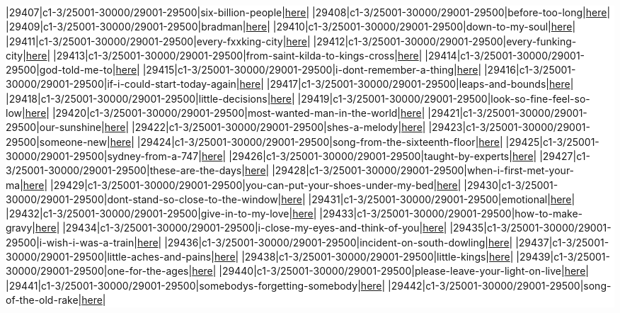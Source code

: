 |29407|c1-3/25001-30000/29001-29500|six-billion-people|[here](https://cdn.jsdelivr.net/gh/guitarchord/c1-3/25001-30000/29001-29500/six-billion-people.webp)|
|29408|c1-3/25001-30000/29001-29500|before-too-long|[here](https://cdn.jsdelivr.net/gh/guitarchord/c1-3/25001-30000/29001-29500/before-too-long.webp)|
|29409|c1-3/25001-30000/29001-29500|bradman|[here](https://cdn.jsdelivr.net/gh/guitarchord/c1-3/25001-30000/29001-29500/bradman.webp)|
|29410|c1-3/25001-30000/29001-29500|down-to-my-soul|[here](https://cdn.jsdelivr.net/gh/guitarchord/c1-3/25001-30000/29001-29500/down-to-my-soul.webp)|
|29411|c1-3/25001-30000/29001-29500|every-fxxking-city|[here](https://cdn.jsdelivr.net/gh/guitarchord/c1-3/25001-30000/29001-29500/every-fxxking-city.webp)|
|29412|c1-3/25001-30000/29001-29500|every-funking-city|[here](https://cdn.jsdelivr.net/gh/guitarchord/c1-3/25001-30000/29001-29500/every-funking-city.webp)|
|29413|c1-3/25001-30000/29001-29500|from-saint-kilda-to-kings-cross|[here](https://cdn.jsdelivr.net/gh/guitarchord/c1-3/25001-30000/29001-29500/from-saint-kilda-to-kings-cross.webp)|
|29414|c1-3/25001-30000/29001-29500|god-told-me-to|[here](https://cdn.jsdelivr.net/gh/guitarchord/c1-3/25001-30000/29001-29500/god-told-me-to.webp)|
|29415|c1-3/25001-30000/29001-29500|i-dont-remember-a-thing|[here](https://cdn.jsdelivr.net/gh/guitarchord/c1-3/25001-30000/29001-29500/i-dont-remember-a-thing.webp)|
|29416|c1-3/25001-30000/29001-29500|if-i-could-start-today-again|[here](https://cdn.jsdelivr.net/gh/guitarchord/c1-3/25001-30000/29001-29500/if-i-could-start-today-again.webp)|
|29417|c1-3/25001-30000/29001-29500|leaps-and-bounds|[here](https://cdn.jsdelivr.net/gh/guitarchord/c1-3/25001-30000/29001-29500/leaps-and-bounds.webp)|
|29418|c1-3/25001-30000/29001-29500|little-decisions|[here](https://cdn.jsdelivr.net/gh/guitarchord/c1-3/25001-30000/29001-29500/little-decisions.webp)|
|29419|c1-3/25001-30000/29001-29500|look-so-fine-feel-so-low|[here](https://cdn.jsdelivr.net/gh/guitarchord/c1-3/25001-30000/29001-29500/look-so-fine-feel-so-low.webp)|
|29420|c1-3/25001-30000/29001-29500|most-wanted-man-in-the-world|[here](https://cdn.jsdelivr.net/gh/guitarchord/c1-3/25001-30000/29001-29500/most-wanted-man-in-the-world.webp)|
|29421|c1-3/25001-30000/29001-29500|our-sunshine|[here](https://cdn.jsdelivr.net/gh/guitarchord/c1-3/25001-30000/29001-29500/our-sunshine.webp)|
|29422|c1-3/25001-30000/29001-29500|shes-a-melody|[here](https://cdn.jsdelivr.net/gh/guitarchord/c1-3/25001-30000/29001-29500/shes-a-melody.webp)|
|29423|c1-3/25001-30000/29001-29500|someone-new|[here](https://cdn.jsdelivr.net/gh/guitarchord/c1-3/25001-30000/29001-29500/someone-new.webp)|
|29424|c1-3/25001-30000/29001-29500|song-from-the-sixteenth-floor|[here](https://cdn.jsdelivr.net/gh/guitarchord/c1-3/25001-30000/29001-29500/song-from-the-sixteenth-floor.webp)|
|29425|c1-3/25001-30000/29001-29500|sydney-from-a-747|[here](https://cdn.jsdelivr.net/gh/guitarchord/c1-3/25001-30000/29001-29500/sydney-from-a-747.webp)|
|29426|c1-3/25001-30000/29001-29500|taught-by-experts|[here](https://cdn.jsdelivr.net/gh/guitarchord/c1-3/25001-30000/29001-29500/taught-by-experts.webp)|
|29427|c1-3/25001-30000/29001-29500|these-are-the-days|[here](https://cdn.jsdelivr.net/gh/guitarchord/c1-3/25001-30000/29001-29500/these-are-the-days.webp)|
|29428|c1-3/25001-30000/29001-29500|when-i-first-met-your-ma|[here](https://cdn.jsdelivr.net/gh/guitarchord/c1-3/25001-30000/29001-29500/when-i-first-met-your-ma.webp)|
|29429|c1-3/25001-30000/29001-29500|you-can-put-your-shoes-under-my-bed|[here](https://cdn.jsdelivr.net/gh/guitarchord/c1-3/25001-30000/29001-29500/you-can-put-your-shoes-under-my-bed.webp)|
|29430|c1-3/25001-30000/29001-29500|dont-stand-so-close-to-the-window|[here](https://cdn.jsdelivr.net/gh/guitarchord/c1-3/25001-30000/29001-29500/dont-stand-so-close-to-the-window.webp)|
|29431|c1-3/25001-30000/29001-29500|emotional|[here](https://cdn.jsdelivr.net/gh/guitarchord/c1-3/25001-30000/29001-29500/emotional.webp)|
|29432|c1-3/25001-30000/29001-29500|give-in-to-my-love|[here](https://cdn.jsdelivr.net/gh/guitarchord/c1-3/25001-30000/29001-29500/give-in-to-my-love.webp)|
|29433|c1-3/25001-30000/29001-29500|how-to-make-gravy|[here](https://cdn.jsdelivr.net/gh/guitarchord/c1-3/25001-30000/29001-29500/how-to-make-gravy.webp)|
|29434|c1-3/25001-30000/29001-29500|i-close-my-eyes-and-think-of-you|[here](https://cdn.jsdelivr.net/gh/guitarchord/c1-3/25001-30000/29001-29500/i-close-my-eyes-and-think-of-you.webp)|
|29435|c1-3/25001-30000/29001-29500|i-wish-i-was-a-train|[here](https://cdn.jsdelivr.net/gh/guitarchord/c1-3/25001-30000/29001-29500/i-wish-i-was-a-train.webp)|
|29436|c1-3/25001-30000/29001-29500|incident-on-south-dowling|[here](https://cdn.jsdelivr.net/gh/guitarchord/c1-3/25001-30000/29001-29500/incident-on-south-dowling.webp)|
|29437|c1-3/25001-30000/29001-29500|little-aches-and-pains|[here](https://cdn.jsdelivr.net/gh/guitarchord/c1-3/25001-30000/29001-29500/little-aches-and-pains.webp)|
|29438|c1-3/25001-30000/29001-29500|little-kings|[here](https://cdn.jsdelivr.net/gh/guitarchord/c1-3/25001-30000/29001-29500/little-kings.webp)|
|29439|c1-3/25001-30000/29001-29500|one-for-the-ages|[here](https://cdn.jsdelivr.net/gh/guitarchord/c1-3/25001-30000/29001-29500/one-for-the-ages.webp)|
|29440|c1-3/25001-30000/29001-29500|please-leave-your-light-on-live|[here](https://cdn.jsdelivr.net/gh/guitarchord/c1-3/25001-30000/29001-29500/please-leave-your-light-on-live.webp)|
|29441|c1-3/25001-30000/29001-29500|somebodys-forgetting-somebody|[here](https://cdn.jsdelivr.net/gh/guitarchord/c1-3/25001-30000/29001-29500/somebodys-forgetting-somebody.webp)|
|29442|c1-3/25001-30000/29001-29500|song-of-the-old-rake|[here](https://cdn.jsdelivr.net/gh/guitarchord/c1-3/25001-30000/29001-29500/song-of-the-old-rake.webp)|